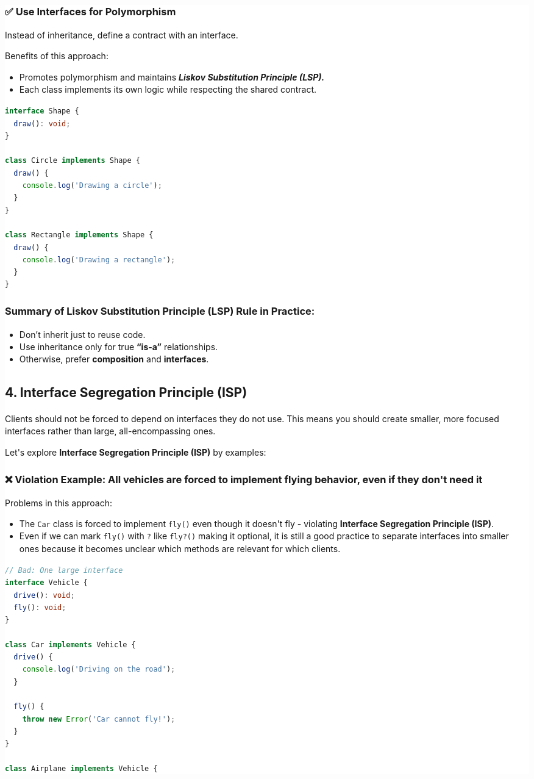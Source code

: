 ### ✅ Use Interfaces for Polymorphism
Instead of inheritance, define a contract with an interface.

Benefits of this approach:  
- Promotes polymorphism and maintains ***Liskov Substitution Principle (LSP).***
- Each class implements its own logic while respecting the shared contract.

```ts
interface Shape {
  draw(): void;
}

class Circle implements Shape {
  draw() {
    console.log('Drawing a circle');
  }
}

class Rectangle implements Shape {
  draw() {
    console.log('Drawing a rectangle');
  }
}
```

### Summary of **Liskov Substitution Principle (LSP)** Rule in Practice:
- Don’t inherit just to reuse code.
- Use inheritance only for true **“is-a”** relationships.
- Otherwise, prefer **composition** and **interfaces**.

## 4. Interface Segregation Principle (ISP)
Clients should not be forced to depend on interfaces they do not use. This means you should create smaller, more focused interfaces rather than large, all-encompassing ones.

Let's explore **Interface Segregation Principle (ISP)** by examples:

### ❌ Violation Example: All vehicles are forced to implement flying behavior, even if they don't need it
Problems in this approach:  
- The `Car` class is forced to implement `fly()` even though it doesn't fly - violating **Interface Segregation Principle (ISP)**.
- Even if we can mark `fly()` with `?` like `fly?()` making it optional, it is still a good practice to separate interfaces into smaller ones because it becomes unclear which methods are relevant for which clients.

```ts
// Bad: One large interface
interface Vehicle {
  drive(): void;
  fly(): void;
}

class Car implements Vehicle {
  drive() {
    console.log('Driving on the road');
  }

  fly() {
    throw new Error('Car cannot fly!');
  }
}

class Airplane implements Vehicle {
```